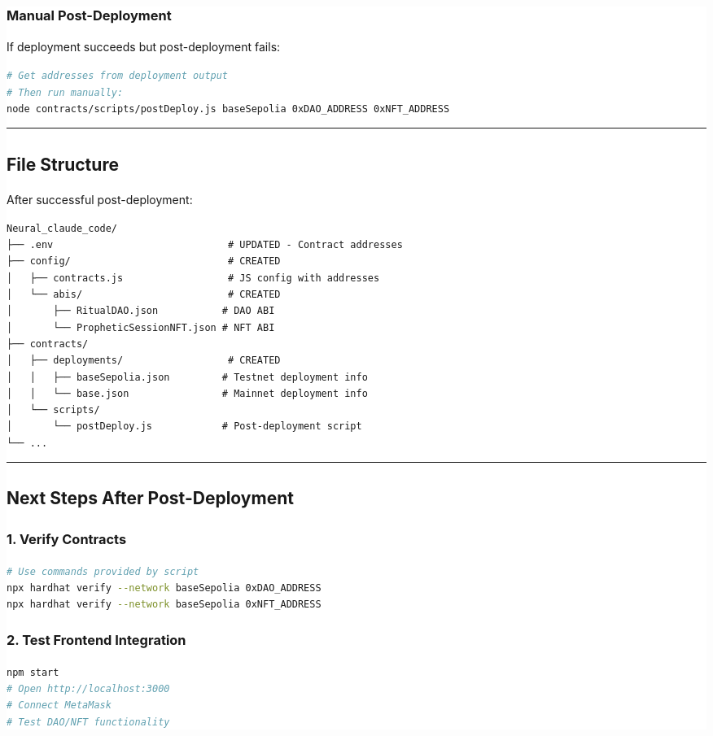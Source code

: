 ### Manual Post-Deployment

If deployment succeeds but post-deployment fails:

```bash
# Get addresses from deployment output
# Then run manually:
node contracts/scripts/postDeploy.js baseSepolia 0xDAO_ADDRESS 0xNFT_ADDRESS
```

---

## File Structure

After successful post-deployment:

```
Neural_claude_code/
├── .env                              # UPDATED - Contract addresses
├── config/                           # CREATED
│   ├── contracts.js                  # JS config with addresses
│   └── abis/                         # CREATED
│       ├── RitualDAO.json           # DAO ABI
│       └── PropheticSessionNFT.json # NFT ABI
├── contracts/
│   ├── deployments/                  # CREATED
│   │   ├── baseSepolia.json         # Testnet deployment info
│   │   └── base.json                # Mainnet deployment info
│   └── scripts/
│       └── postDeploy.js            # Post-deployment script
└── ...
```

---

## Next Steps After Post-Deployment

### 1. Verify Contracts

```bash
# Use commands provided by script
npx hardhat verify --network baseSepolia 0xDAO_ADDRESS
npx hardhat verify --network baseSepolia 0xNFT_ADDRESS
```

### 2. Test Frontend Integration

```bash
npm start
# Open http://localhost:3000
# Connect MetaMask
# Test DAO/NFT functionality
```
